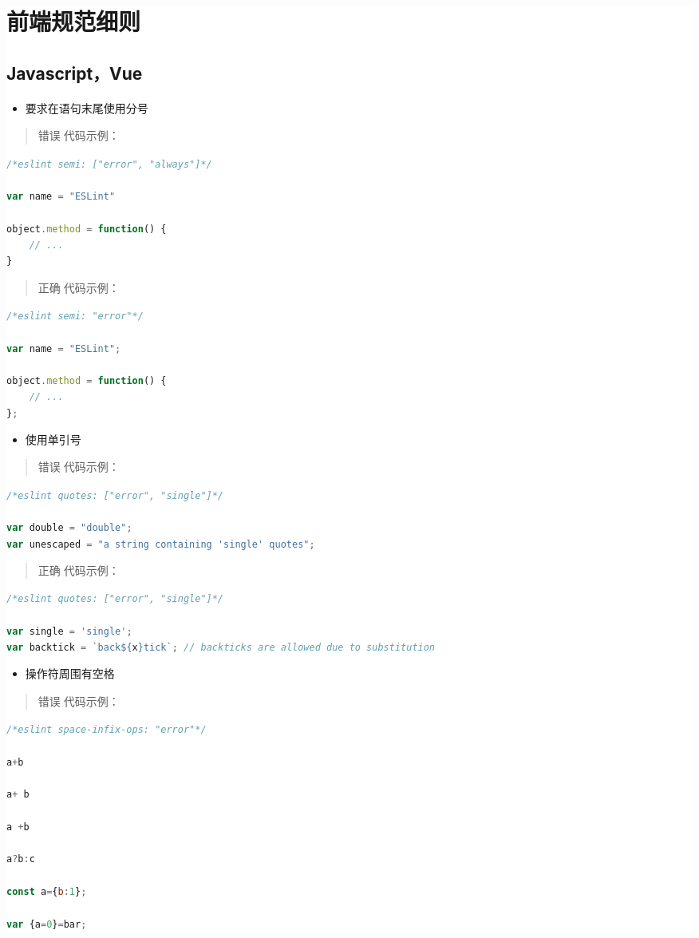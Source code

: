 # 前端规范细则

## Javascript，Vue

- 要求在语句末尾使用分号

> 错误 代码示例：

```javascript
/*eslint semi: ["error", "always"]*/

var name = "ESLint"

object.method = function() {
    // ...
}
```

> 正确 代码示例：

```javascript
/*eslint semi: "error"*/

var name = "ESLint";

object.method = function() {
    // ...
};
```

- 使用单引号

> 错误 代码示例：

```javascript
/*eslint quotes: ["error", "single"]*/

var double = "double";
var unescaped = "a string containing 'single' quotes";
```

> 正确 代码示例：

```javascript
/*eslint quotes: ["error", "single"]*/

var single = 'single';
var backtick = `back${x}tick`; // backticks are allowed due to substitution
```

- 操作符周围有空格

> 错误 代码示例：

```javascript
/*eslint space-infix-ops: "error"*/

a+b

a+ b

a +b

a?b:c

const a={b:1};

var {a=0}=bar;

```